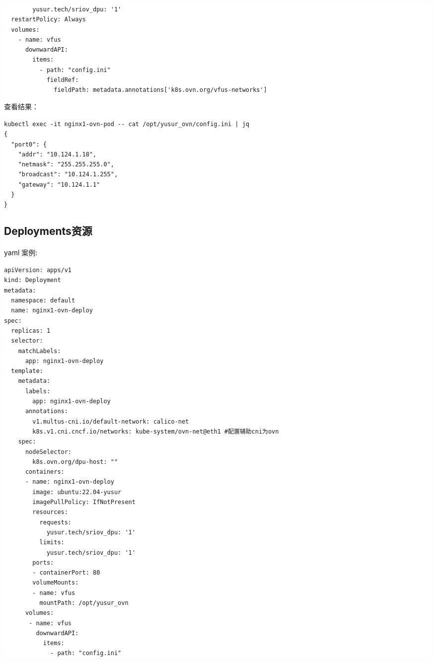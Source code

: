             yusur.tech/sriov_dpu: '1'
      restartPolicy: Always
      volumes:
        - name: vfus
          downwardAPI:
            items:
              - path: "config.ini"
                fieldRef:
                  fieldPath: metadata.annotations['k8s.ovn.org/vfus-networks']

查看结果：

    kubectl exec -it nginx1-ovn-pod -- cat /opt/yusur_ovn/config.ini | jq
    {
      "port0": {
        "addr": "10.124.1.18",
        "netmask": "255.255.255.0",
        "broadcast": "10.124.1.255",
        "gateway": "10.124.1.1"
      }
    }

## Deployments资源

yaml 案例:

    apiVersion: apps/v1
    kind: Deployment
    metadata:
      namespace: default
      name: nginx1-ovn-deploy
    spec:
      replicas: 1
      selector:
        matchLabels:
          app: nginx1-ovn-deploy
      template:
        metadata:
          labels:
            app: nginx1-ovn-deploy
          annotations:
            v1.multus-cni.io/default-network: calico-net 
            k8s.v1.cni.cncf.io/networks: kube-system/ovn-net@eth1 #配置辅助cni为ovn
        spec:
          nodeSelector:
            k8s.ovn.org/dpu-host: ""
          containers:
          - name: nginx1-ovn-deploy
            image: ubuntu:22.04-yusur
            imagePullPolicy: IfNotPresent
            resources:
              requests:
                yusur.tech/sriov_dpu: '1'
              limits:
                yusur.tech/sriov_dpu: '1'
            ports:
            - containerPort: 80
            volumeMounts:
            - name: vfus
              mountPath: /opt/yusur_ovn
          volumes:
           - name: vfus
             downwardAPI:
               items:
                 - path: "config.ini"